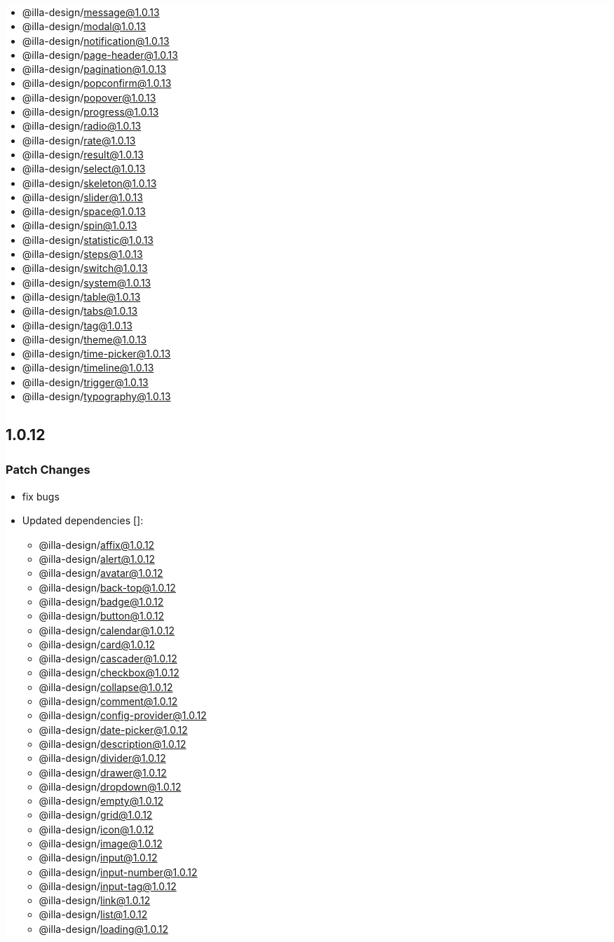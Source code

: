   - @illa-design/message@1.0.13
  - @illa-design/modal@1.0.13
  - @illa-design/notification@1.0.13
  - @illa-design/page-header@1.0.13
  - @illa-design/pagination@1.0.13
  - @illa-design/popconfirm@1.0.13
  - @illa-design/popover@1.0.13
  - @illa-design/progress@1.0.13
  - @illa-design/radio@1.0.13
  - @illa-design/rate@1.0.13
  - @illa-design/result@1.0.13
  - @illa-design/select@1.0.13
  - @illa-design/skeleton@1.0.13
  - @illa-design/slider@1.0.13
  - @illa-design/space@1.0.13
  - @illa-design/spin@1.0.13
  - @illa-design/statistic@1.0.13
  - @illa-design/steps@1.0.13
  - @illa-design/switch@1.0.13
  - @illa-design/system@1.0.13
  - @illa-design/table@1.0.13
  - @illa-design/tabs@1.0.13
  - @illa-design/tag@1.0.13
  - @illa-design/theme@1.0.13
  - @illa-design/time-picker@1.0.13
  - @illa-design/timeline@1.0.13
  - @illa-design/trigger@1.0.13
  - @illa-design/typography@1.0.13

## 1.0.12

### Patch Changes

- fix bugs

- Updated dependencies []:
  - @illa-design/affix@1.0.12
  - @illa-design/alert@1.0.12
  - @illa-design/avatar@1.0.12
  - @illa-design/back-top@1.0.12
  - @illa-design/badge@1.0.12
  - @illa-design/button@1.0.12
  - @illa-design/calendar@1.0.12
  - @illa-design/card@1.0.12
  - @illa-design/cascader@1.0.12
  - @illa-design/checkbox@1.0.12
  - @illa-design/collapse@1.0.12
  - @illa-design/comment@1.0.12
  - @illa-design/config-provider@1.0.12
  - @illa-design/date-picker@1.0.12
  - @illa-design/description@1.0.12
  - @illa-design/divider@1.0.12
  - @illa-design/drawer@1.0.12
  - @illa-design/dropdown@1.0.12
  - @illa-design/empty@1.0.12
  - @illa-design/grid@1.0.12
  - @illa-design/icon@1.0.12
  - @illa-design/image@1.0.12
  - @illa-design/input@1.0.12
  - @illa-design/input-number@1.0.12
  - @illa-design/input-tag@1.0.12
  - @illa-design/link@1.0.12
  - @illa-design/list@1.0.12
  - @illa-design/loading@1.0.12